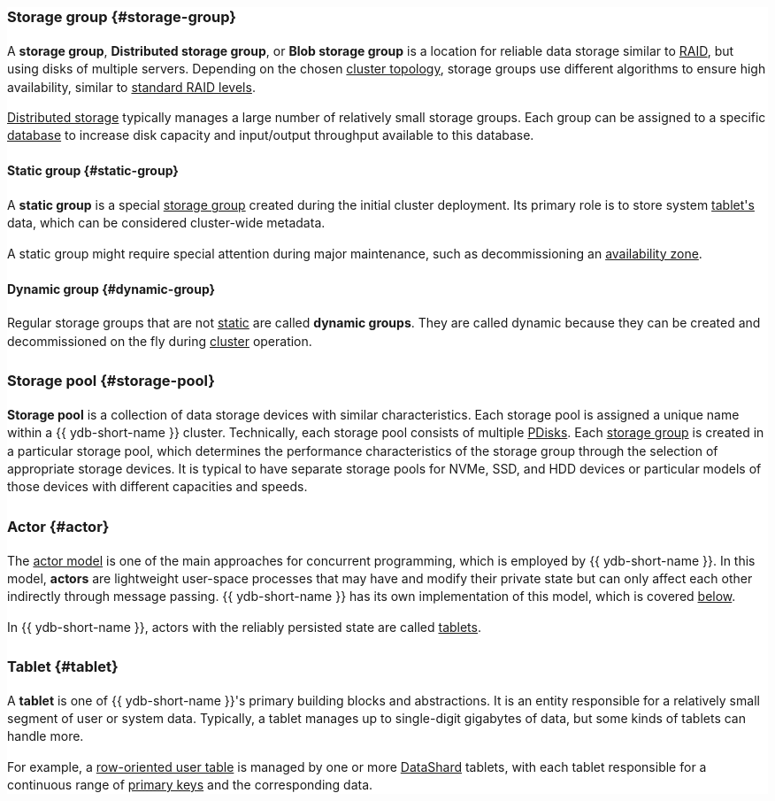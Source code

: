 ### Storage group {#storage-group}

A **storage group**, **Distributed storage group**, or **Blob storage group** is a location for reliable data storage similar to [RAID](https://en.wikipedia.org/wiki/RAID), but using disks of multiple servers. Depending on the chosen [cluster topology](#topology), storage groups use different algorithms to ensure high availability, similar to [standard RAID levels](https://en.wikipedia.org/wiki/Standard_RAID_levels).

[Distributed storage](#distributed-storage) typically manages a large number of relatively small storage groups. Each group can be assigned to a specific [database](#database) to increase disk capacity and input/output throughput available to this database.

#### Static group {#static-group}

A **static group** is a special [storage group](#storage-group) created during the initial cluster deployment. Its primary role is to store system [tablet's](#tablet) data, which can be considered cluster-wide metadata.

A static group might require special attention during major maintenance, such as decommissioning an [availability zone](#regions-az).

#### Dynamic group {#dynamic-group}

Regular storage groups that are not [static](#static-group) are called **dynamic groups**. They are called dynamic because they can be created and decommissioned on the fly during [cluster](#cluster) operation.

### Storage pool {#storage-pool}

**Storage pool** is a collection of data storage devices with similar characteristics. Each storage pool is assigned a unique name within a {{ ydb-short-name }} cluster. Technically, each storage pool consists of multiple [PDisks](#pdisk). Each [storage group](#storage-group) is created in a particular storage pool, which determines the performance characteristics of the storage group through the selection of appropriate storage devices. It is typical to have separate storage pools for NVMe, SSD, and HDD devices or particular models of those devices with different capacities and speeds.

### Actor {#actor}

The [actor model](https://en.wikipedia.org/wiki/Actor_model) is one of the main approaches for concurrent programming, which is employed by {{ ydb-short-name }}. In this model, **actors** are lightweight user-space processes that may have and modify their private state but can only affect each other indirectly through message passing. {{ ydb-short-name }} has its own implementation of this model, which is covered [below](#actor-implementation).

In {{ ydb-short-name }}, actors with the reliably persisted state are called [tablets](#tablet).

### Tablet {#tablet}

A **tablet** is one of {{ ydb-short-name }}'s primary building blocks and abstractions. It is an entity responsible for a relatively small segment of user or system data. Typically, a tablet manages up to single-digit gigabytes of data, but some kinds of tablets can handle more.

For example, a [row-oriented user table](#row-oriented-table) is managed by one or more [DataShard](#data-shard) tablets, with each tablet responsible for a continuous range of [primary keys](#primary-key) and the corresponding data.
